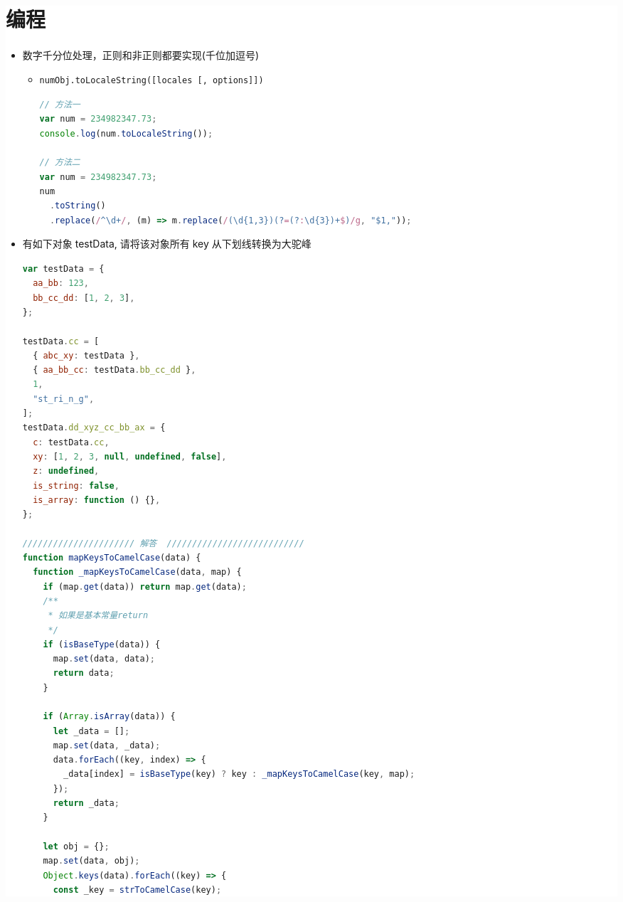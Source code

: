 # 编程

- 数字千分位处理，正则和非正则都要实现(千位加逗号)

  - `numObj.toLocaleString([locales [, options]])`

    ```js
    // 方法一
    var num = 234982347.73;
    console.log(num.toLocaleString());

    // 方法二
    var num = 234982347.73;
    num
      .toString()
      .replace(/^\d+/, (m) => m.replace(/(\d{1,3})(?=(?:\d{3})+$)/g, "$1,"));
    ```

- 有如下对象 testData, 请将该对象所有 key 从下划线转换为大驼峰

  ```js
  var testData = {
    aa_bb: 123,
    bb_cc_dd: [1, 2, 3],
  };

  testData.cc = [
    { abc_xy: testData },
    { aa_bb_cc: testData.bb_cc_dd },
    1,
    "st_ri_n_g",
  ];
  testData.dd_xyz_cc_bb_ax = {
    c: testData.cc,
    xy: [1, 2, 3, null, undefined, false],
    z: undefined,
    is_string: false,
    is_array: function () {},
  };

  ////////////////////// 解答  ///////////////////////////
  function mapKeysToCamelCase(data) {
    function _mapKeysToCamelCase(data, map) {
      if (map.get(data)) return map.get(data);
      /**
       * 如果是基本常量return
       */
      if (isBaseType(data)) {
        map.set(data, data);
        return data;
      }

      if (Array.isArray(data)) {
        let _data = [];
        map.set(data, _data);
        data.forEach((key, index) => {
          _data[index] = isBaseType(key) ? key : _mapKeysToCamelCase(key, map);
        });
        return _data;
      }

      let obj = {};
      map.set(data, obj);
      Object.keys(data).forEach((key) => {
        const _key = strToCamelCase(key);
  ```